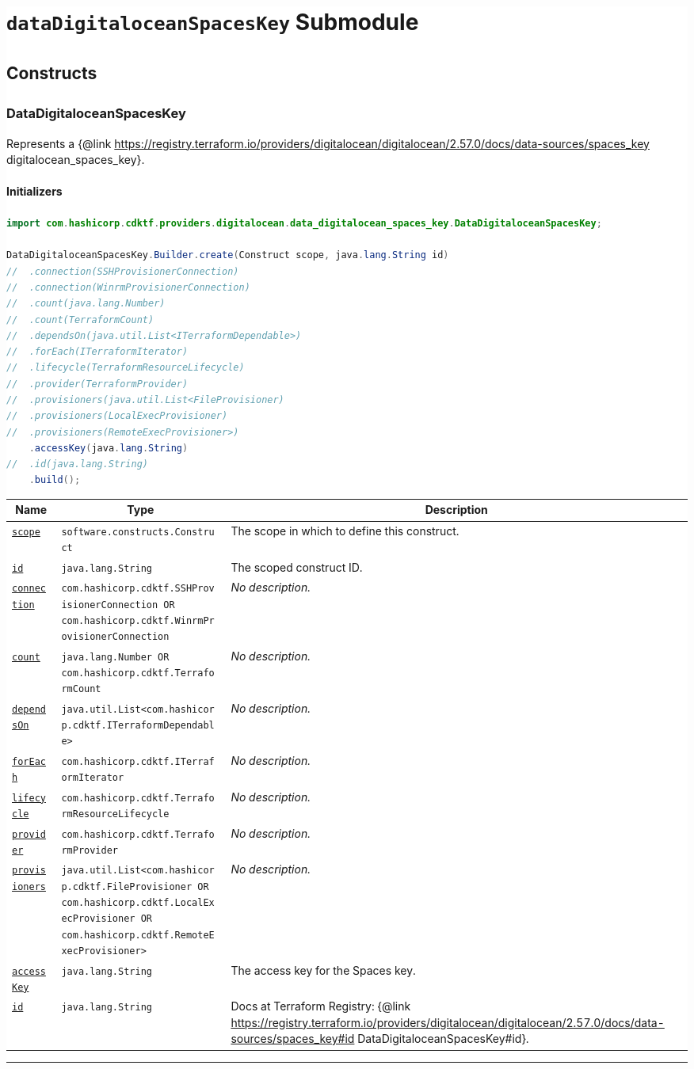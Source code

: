 # `dataDigitaloceanSpacesKey` Submodule <a name="`dataDigitaloceanSpacesKey` Submodule" id="@cdktf/provider-digitalocean.dataDigitaloceanSpacesKey"></a>

## Constructs <a name="Constructs" id="Constructs"></a>

### DataDigitaloceanSpacesKey <a name="DataDigitaloceanSpacesKey" id="@cdktf/provider-digitalocean.dataDigitaloceanSpacesKey.DataDigitaloceanSpacesKey"></a>

Represents a {@link https://registry.terraform.io/providers/digitalocean/digitalocean/2.57.0/docs/data-sources/spaces_key digitalocean_spaces_key}.

#### Initializers <a name="Initializers" id="@cdktf/provider-digitalocean.dataDigitaloceanSpacesKey.DataDigitaloceanSpacesKey.Initializer"></a>

```java
import com.hashicorp.cdktf.providers.digitalocean.data_digitalocean_spaces_key.DataDigitaloceanSpacesKey;

DataDigitaloceanSpacesKey.Builder.create(Construct scope, java.lang.String id)
//  .connection(SSHProvisionerConnection)
//  .connection(WinrmProvisionerConnection)
//  .count(java.lang.Number)
//  .count(TerraformCount)
//  .dependsOn(java.util.List<ITerraformDependable>)
//  .forEach(ITerraformIterator)
//  .lifecycle(TerraformResourceLifecycle)
//  .provider(TerraformProvider)
//  .provisioners(java.util.List<FileProvisioner)
//  .provisioners(LocalExecProvisioner)
//  .provisioners(RemoteExecProvisioner>)
    .accessKey(java.lang.String)
//  .id(java.lang.String)
    .build();
```

| **Name** | **Type** | **Description** |
| --- | --- | --- |
| <code><a href="#@cdktf/provider-digitalocean.dataDigitaloceanSpacesKey.DataDigitaloceanSpacesKey.Initializer.parameter.scope">scope</a></code> | <code>software.constructs.Construct</code> | The scope in which to define this construct. |
| <code><a href="#@cdktf/provider-digitalocean.dataDigitaloceanSpacesKey.DataDigitaloceanSpacesKey.Initializer.parameter.id">id</a></code> | <code>java.lang.String</code> | The scoped construct ID. |
| <code><a href="#@cdktf/provider-digitalocean.dataDigitaloceanSpacesKey.DataDigitaloceanSpacesKey.Initializer.parameter.connection">connection</a></code> | <code>com.hashicorp.cdktf.SSHProvisionerConnection OR com.hashicorp.cdktf.WinrmProvisionerConnection</code> | *No description.* |
| <code><a href="#@cdktf/provider-digitalocean.dataDigitaloceanSpacesKey.DataDigitaloceanSpacesKey.Initializer.parameter.count">count</a></code> | <code>java.lang.Number OR com.hashicorp.cdktf.TerraformCount</code> | *No description.* |
| <code><a href="#@cdktf/provider-digitalocean.dataDigitaloceanSpacesKey.DataDigitaloceanSpacesKey.Initializer.parameter.dependsOn">dependsOn</a></code> | <code>java.util.List<com.hashicorp.cdktf.ITerraformDependable></code> | *No description.* |
| <code><a href="#@cdktf/provider-digitalocean.dataDigitaloceanSpacesKey.DataDigitaloceanSpacesKey.Initializer.parameter.forEach">forEach</a></code> | <code>com.hashicorp.cdktf.ITerraformIterator</code> | *No description.* |
| <code><a href="#@cdktf/provider-digitalocean.dataDigitaloceanSpacesKey.DataDigitaloceanSpacesKey.Initializer.parameter.lifecycle">lifecycle</a></code> | <code>com.hashicorp.cdktf.TerraformResourceLifecycle</code> | *No description.* |
| <code><a href="#@cdktf/provider-digitalocean.dataDigitaloceanSpacesKey.DataDigitaloceanSpacesKey.Initializer.parameter.provider">provider</a></code> | <code>com.hashicorp.cdktf.TerraformProvider</code> | *No description.* |
| <code><a href="#@cdktf/provider-digitalocean.dataDigitaloceanSpacesKey.DataDigitaloceanSpacesKey.Initializer.parameter.provisioners">provisioners</a></code> | <code>java.util.List<com.hashicorp.cdktf.FileProvisioner OR com.hashicorp.cdktf.LocalExecProvisioner OR com.hashicorp.cdktf.RemoteExecProvisioner></code> | *No description.* |
| <code><a href="#@cdktf/provider-digitalocean.dataDigitaloceanSpacesKey.DataDigitaloceanSpacesKey.Initializer.parameter.accessKey">accessKey</a></code> | <code>java.lang.String</code> | The access key for the Spaces key. |
| <code><a href="#@cdktf/provider-digitalocean.dataDigitaloceanSpacesKey.DataDigitaloceanSpacesKey.Initializer.parameter.id">id</a></code> | <code>java.lang.String</code> | Docs at Terraform Registry: {@link https://registry.terraform.io/providers/digitalocean/digitalocean/2.57.0/docs/data-sources/spaces_key#id DataDigitaloceanSpacesKey#id}. |

---